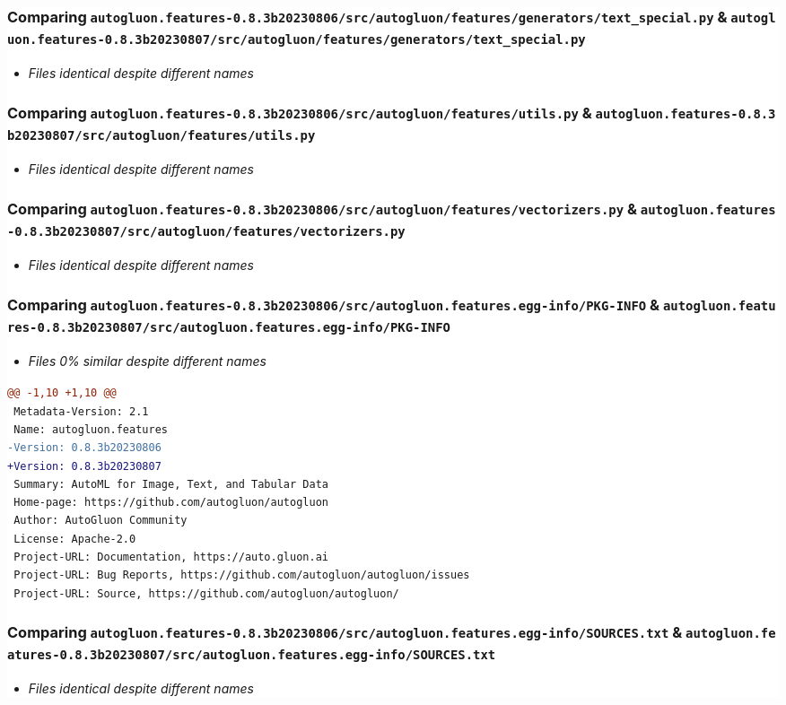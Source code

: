 ### Comparing `autogluon.features-0.8.3b20230806/src/autogluon/features/generators/text_special.py` & `autogluon.features-0.8.3b20230807/src/autogluon/features/generators/text_special.py`

 * *Files identical despite different names*

### Comparing `autogluon.features-0.8.3b20230806/src/autogluon/features/utils.py` & `autogluon.features-0.8.3b20230807/src/autogluon/features/utils.py`

 * *Files identical despite different names*

### Comparing `autogluon.features-0.8.3b20230806/src/autogluon/features/vectorizers.py` & `autogluon.features-0.8.3b20230807/src/autogluon/features/vectorizers.py`

 * *Files identical despite different names*

### Comparing `autogluon.features-0.8.3b20230806/src/autogluon.features.egg-info/PKG-INFO` & `autogluon.features-0.8.3b20230807/src/autogluon.features.egg-info/PKG-INFO`

 * *Files 0% similar despite different names*

```diff
@@ -1,10 +1,10 @@
 Metadata-Version: 2.1
 Name: autogluon.features
-Version: 0.8.3b20230806
+Version: 0.8.3b20230807
 Summary: AutoML for Image, Text, and Tabular Data
 Home-page: https://github.com/autogluon/autogluon
 Author: AutoGluon Community
 License: Apache-2.0
 Project-URL: Documentation, https://auto.gluon.ai
 Project-URL: Bug Reports, https://github.com/autogluon/autogluon/issues
 Project-URL: Source, https://github.com/autogluon/autogluon/
```

### Comparing `autogluon.features-0.8.3b20230806/src/autogluon.features.egg-info/SOURCES.txt` & `autogluon.features-0.8.3b20230807/src/autogluon.features.egg-info/SOURCES.txt`

 * *Files identical despite different names*

